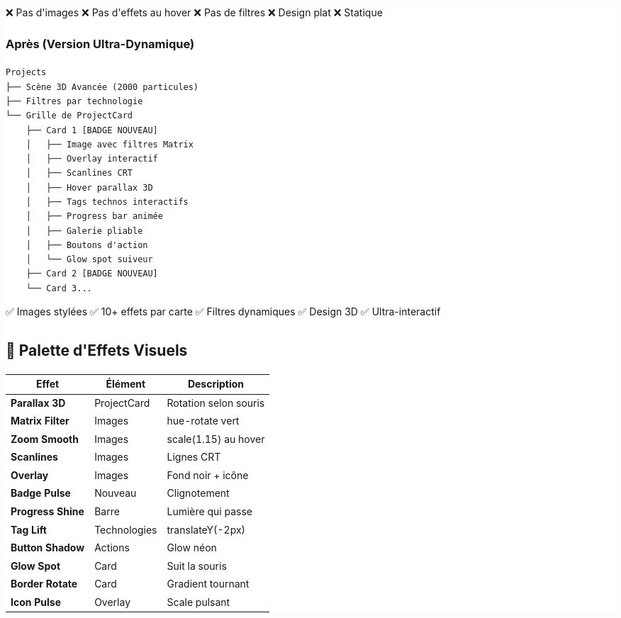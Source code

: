 ❌ Pas d'images
❌ Pas d'effets au hover
❌ Pas de filtres
❌ Design plat
❌ Statique

### Après (Version Ultra-Dynamique)
```
Projects
├── Scène 3D Avancée (2000 particules)
├── Filtres par technologie
└── Grille de ProjectCard
    ├── Card 1 [BADGE NOUVEAU]
    │   ├── Image avec filtres Matrix
    │   ├── Overlay interactif
    │   ├── Scanlines CRT
    │   ├── Hover parallax 3D
    │   ├── Tags technos interactifs
    │   ├── Progress bar animée
    │   ├── Galerie pliable
    │   ├── Boutons d'action
    │   └── Glow spot suiveur
    ├── Card 2 [BADGE NOUVEAU]
    └── Card 3...
```

✅ Images stylées
✅ 10+ effets par carte
✅ Filtres dynamiques
✅ Design 3D
✅ Ultra-interactif

## 🎨 Palette d'Effets Visuels

| Effet | Élément | Description |
|-------|---------|-------------|
| **Parallax 3D** | ProjectCard | Rotation selon souris |
| **Matrix Filter** | Images | hue-rotate vert |
| **Zoom Smooth** | Images | scale(1.15) au hover |
| **Scanlines** | Images | Lignes CRT |
| **Overlay** | Images | Fond noir + icône |
| **Badge Pulse** | Nouveau | Clignotement |
| **Progress Shine** | Barre | Lumière qui passe |
| **Tag Lift** | Technologies | translateY(-2px) |
| **Button Shadow** | Actions | Glow néon |
| **Glow Spot** | Card | Suit la souris |
| **Border Rotate** | Card | Gradient tournant |
| **Icon Pulse** | Overlay | Scale pulsant |
